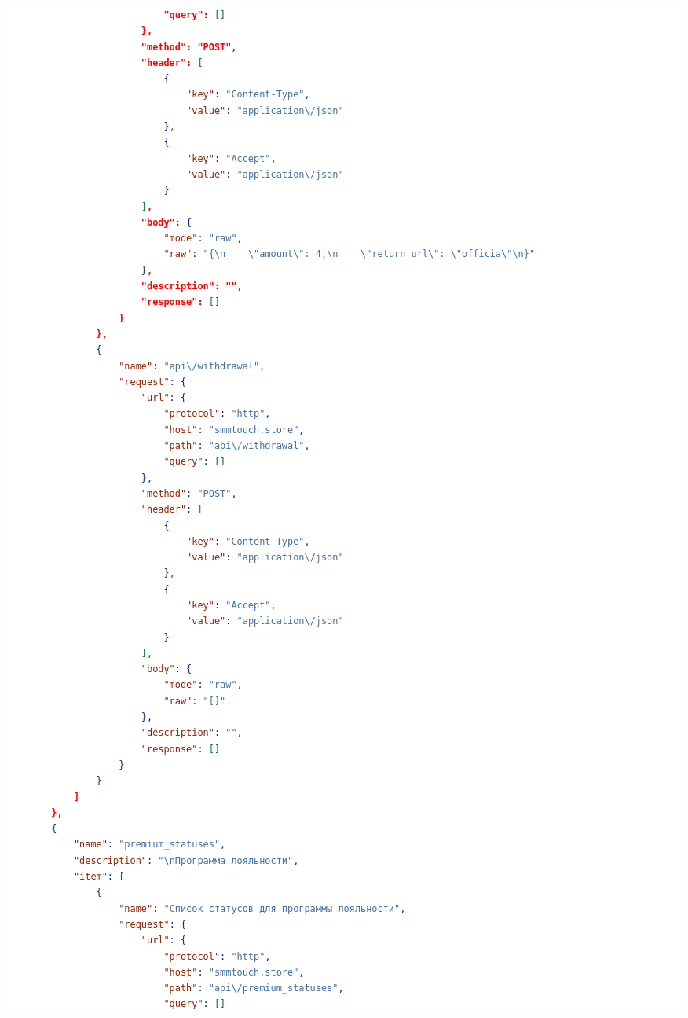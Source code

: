 ```json
                            "query": []
                        },
                        "method": "POST",
                        "header": [
                            {
                                "key": "Content-Type",
                                "value": "application\/json"
                            },
                            {
                                "key": "Accept",
                                "value": "application\/json"
                            }
                        ],
                        "body": {
                            "mode": "raw",
                            "raw": "{\n    \"amount\": 4,\n    \"return_url\": \"officia\"\n}"
                        },
                        "description": "",
                        "response": []
                    }
                },
                {
                    "name": "api\/withdrawal",
                    "request": {
                        "url": {
                            "protocol": "http",
                            "host": "smmtouch.store",
                            "path": "api\/withdrawal",
                            "query": []
                        },
                        "method": "POST",
                        "header": [
                            {
                                "key": "Content-Type",
                                "value": "application\/json"
                            },
                            {
                                "key": "Accept",
                                "value": "application\/json"
                            }
                        ],
                        "body": {
                            "mode": "raw",
                            "raw": "[]"
                        },
                        "description": "",
                        "response": []
                    }
                }
            ]
        },
        {
            "name": "premium_statuses",
            "description": "\nПрограмма лояльности",
            "item": [
                {
                    "name": "Список статусов для программы лояльности",
                    "request": {
                        "url": {
                            "protocol": "http",
                            "host": "smmtouch.store",
                            "path": "api\/premium_statuses",
                            "query": []
```